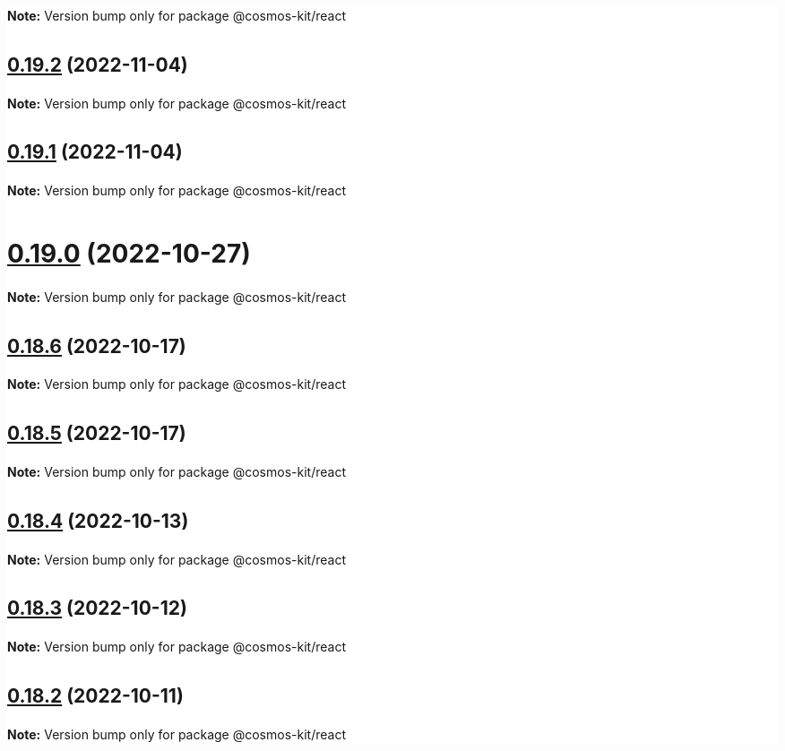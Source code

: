 **Note:** Version bump only for package @cosmos-kit/react

## [0.19.2](https://github.com/cosmology-tech/cosmos-kit/compare/@cosmos-kit/react@0.19.1...@cosmos-kit/react@0.19.2) (2022-11-04)

**Note:** Version bump only for package @cosmos-kit/react

## [0.19.1](https://github.com/cosmology-tech/cosmos-kit/compare/@cosmos-kit/react@0.19.0...@cosmos-kit/react@0.19.1) (2022-11-04)

**Note:** Version bump only for package @cosmos-kit/react

# [0.19.0](https://github.com/cosmology-tech/cosmos-kit/compare/@cosmos-kit/react@0.18.6...@cosmos-kit/react@0.19.0) (2022-10-27)

**Note:** Version bump only for package @cosmos-kit/react

## [0.18.6](https://github.com/cosmology-tech/cosmos-kit/compare/@cosmos-kit/react@0.18.5...@cosmos-kit/react@0.18.6) (2022-10-17)

**Note:** Version bump only for package @cosmos-kit/react

## [0.18.5](https://github.com/cosmology-tech/cosmos-kit/compare/@cosmos-kit/react@0.18.4...@cosmos-kit/react@0.18.5) (2022-10-17)

**Note:** Version bump only for package @cosmos-kit/react

## [0.18.4](https://github.com/cosmology-tech/cosmos-kit/compare/@cosmos-kit/react@0.18.3...@cosmos-kit/react@0.18.4) (2022-10-13)

**Note:** Version bump only for package @cosmos-kit/react

## [0.18.3](https://github.com/cosmology-tech/cosmos-kit/compare/@cosmos-kit/react@0.18.2...@cosmos-kit/react@0.18.3) (2022-10-12)

**Note:** Version bump only for package @cosmos-kit/react

## [0.18.2](https://github.com/cosmology-tech/cosmos-kit/compare/@cosmos-kit/react@0.18.1...@cosmos-kit/react@0.18.2) (2022-10-11)

**Note:** Version bump only for package @cosmos-kit/react
